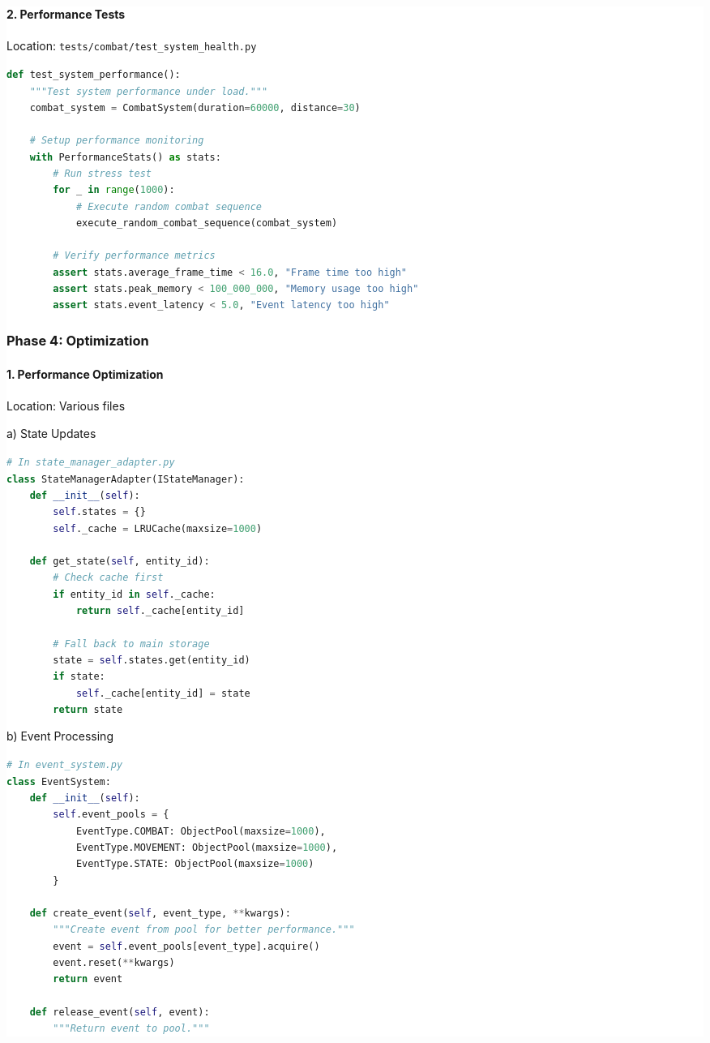 #### 2. Performance Tests
Location: `tests/combat/test_system_health.py`

```python
def test_system_performance():
    """Test system performance under load."""
    combat_system = CombatSystem(duration=60000, distance=30)
    
    # Setup performance monitoring
    with PerformanceStats() as stats:
        # Run stress test
        for _ in range(1000):
            # Execute random combat sequence
            execute_random_combat_sequence(combat_system)
            
        # Verify performance metrics
        assert stats.average_frame_time < 16.0, "Frame time too high"
        assert stats.peak_memory < 100_000_000, "Memory usage too high"
        assert stats.event_latency < 5.0, "Event latency too high"
```

### Phase 4: Optimization

#### 1. Performance Optimization
Location: Various files

a) State Updates
```python
# In state_manager_adapter.py
class StateManagerAdapter(IStateManager):
    def __init__(self):
        self.states = {}
        self._cache = LRUCache(maxsize=1000)
    
    def get_state(self, entity_id):
        # Check cache first
        if entity_id in self._cache:
            return self._cache[entity_id]
            
        # Fall back to main storage
        state = self.states.get(entity_id)
        if state:
            self._cache[entity_id] = state
        return state
```

b) Event Processing
```python
# In event_system.py
class EventSystem:
    def __init__(self):
        self.event_pools = {
            EventType.COMBAT: ObjectPool(maxsize=1000),
            EventType.MOVEMENT: ObjectPool(maxsize=1000),
            EventType.STATE: ObjectPool(maxsize=1000)
        }
    
    def create_event(self, event_type, **kwargs):
        """Create event from pool for better performance."""
        event = self.event_pools[event_type].acquire()
        event.reset(**kwargs)
        return event
    
    def release_event(self, event):
        """Return event to pool."""
```